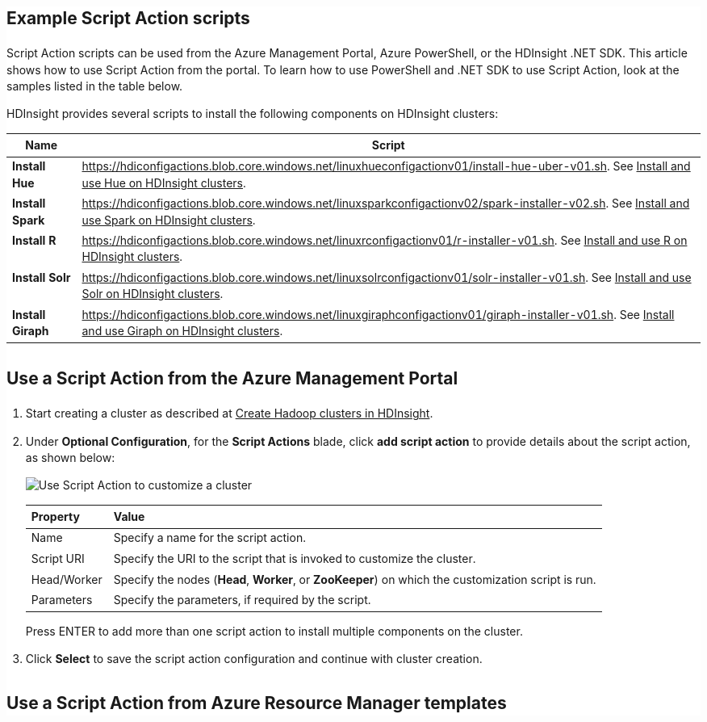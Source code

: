 
## Example Script Action scripts

Script Action scripts can be used from the Azure Management Portal, Azure PowerShell, or the HDInsight .NET SDK. This article shows how to use Script Action from the portal. To learn how to use PowerShell and .NET SDK to use Script Action, look at the samples listed in the table below.

HDInsight provides several scripts to install the following components on HDInsight clusters:

Name | Script
----- | -----
**Install Hue** | https://hdiconfigactions.blob.core.windows.net/linuxhueconfigactionv01/install-hue-uber-v01.sh. See [Install and use Hue on HDInsight clusters](/documentation/articles/hdinsight-hadoop-hue-linux).
**Install Spark** | https://hdiconfigactions.blob.core.windows.net/linuxsparkconfigactionv02/spark-installer-v02.sh. See [Install and use Spark on HDInsight clusters](/documentation/articles/hdinsight-hadoop-spark-install-linux).
**Install R** | https://hdiconfigactions.blob.core.windows.net/linuxrconfigactionv01/r-installer-v01.sh. See [Install and use R on HDInsight clusters](/documentation/articles/hdinsight-hadoop-r-scripts-linux).
**Install Solr** | https://hdiconfigactions.blob.core.windows.net/linuxsolrconfigactionv01/solr-installer-v01.sh. See [Install and use Solr on HDInsight clusters](/documentation/articles/hdinsight-hadoop-solr-install-v1).
**Install Giraph** | https://hdiconfigactions.blob.core.windows.net/linuxgiraphconfigactionv01/giraph-installer-v01.sh. See [Install and use Giraph on HDInsight clusters](/documentation/articles/hdinsight-hadoop-giraph-install-v1-linux).

## Use a Script Action from the Azure Management Portal

1. Start creating a cluster as described at [Create Hadoop clusters in HDInsight](/documentation/articles/hdinsight-provision-clusters-v1#portal).

2. Under __Optional Configuration__, for the **Script Actions** blade, click **add script action** to provide details about the script action, as shown below:

	![Use Script Action to customize a cluster](./media/hdinsight-hadoop-customize-cluster-v1/HDI.CreateCluster.8.png)

	| Property | Value |
	| -------- | ----- |
	| Name | Specify a name for the script action. |
	| Script URI | Specify the URI to the script that is invoked to customize the cluster. |
	| Head/Worker | Specify the nodes (**Head**, **Worker**, or **ZooKeeper**) on which the customization script is run. |
	| Parameters | Specify the parameters, if required by the script. |

	Press ENTER to add more than one script action to install multiple components on the cluster.

3. Click **Select** to save the script action configuration and continue with cluster creation.

## Use a Script Action from Azure Resource Manager templates
